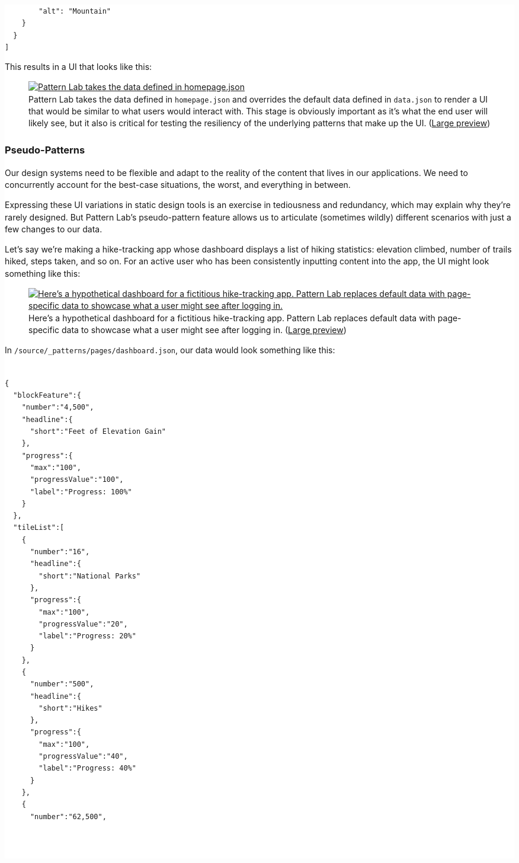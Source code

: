             "alt": "Mountain"
        }
      }
    ]
</code></pre>

This results in a UI that looks like this:

<figure><a href="https://archive.smashing.media/assets/344dbf88-fdf9-42bb-adb4-46f01eedd629/8827eaa3-bde4-4f96-91cb-04424793dafc/pattern-lab-2-image-7-large-opt.png"><img loading="lazy" decoding="async" src="https://archive.smashing.media/assets/344dbf88-fdf9-42bb-adb4-46f01eedd629/b4f4ab6f-1542-4e5a-acc5-4ea51cb2a7f6/pattern-lab-2-image-7-opt.png" alt="Pattern Lab takes the data defined in homepage.json"></a><figcaption>Pattern Lab takes the data defined in <code>homepage.json</code> and overrides the default data defined in <code>data.json</code> to render a UI that would be similar to what users would interact with. This stage is obviously important as it’s what the end user will likely see, but it also is critical for testing the resiliency of the underlying patterns that make up the UI. (<a href="https://archive.smashing.media/assets/344dbf88-fdf9-42bb-adb4-46f01eedd629/8827eaa3-bde4-4f96-91cb-04424793dafc/pattern-lab-2-image-7-large-opt.png">Large preview</a>)</figcaption></figure>

### Pseudo-Patterns

Our design systems need to be flexible and adapt to the reality of the content that lives in our applications. We need to concurrently account for the best-case situations, the worst, and everything in between.

Expressing these UI variations in static design tools is an exercise in tediousness and redundancy, which may explain why they’re rarely designed. But Pattern Lab’s pseudo-pattern feature allows us to articulate (sometimes wildly) different scenarios with just a few changes to our data.

Let’s say we’re making a hike-tracking app whose dashboard displays a list of hiking statistics: elevation climbed, number of trails hiked, steps taken, and so on. For an active user who has been consistently inputting content into the app, the UI might look something like this:

<figure><a href="https://archive.smashing.media/assets/344dbf88-fdf9-42bb-adb4-46f01eedd629/b0d4ed4f-03a5-46dc-bad6-a5c1e3da23e6/pattern-lab-2-image-8-large-opt.png"><img loading="lazy" decoding="async" src="https://archive.smashing.media/assets/344dbf88-fdf9-42bb-adb4-46f01eedd629/0813f798-ab78-414b-b5b4-924c86b5a2d1/pattern-lab-2-image-8-opt.png" alt="Here’s a hypothetical dashboard for a fictitious hike-tracking app. Pattern Lab replaces default data with page-specific data to showcase what a user might see after logging in." /></a><figcaption>Here’s a hypothetical dashboard for a fictitious hike-tracking app. Pattern Lab replaces default data with page-specific data to showcase what a user might see after logging in. (<a href="https://archive.smashing.media/assets/344dbf88-fdf9-42bb-adb4-46f01eedd629/b0d4ed4f-03a5-46dc-bad6-a5c1e3da23e6/pattern-lab-2-image-8-large-opt.png">Large preview</a>)</figcaption></figure>

In <code>/source/_patterns/pages/dashboard.json</code>, our data would look something like this:

<pre><code class="language-json">
{
  "blockFeature":{
    "number":"4,500",
    "headline":{
      "short":"Feet of Elevation Gain"
    },
    "progress":{
      "max":"100",
      "progressValue":"100",
      "label":"Progress: 100%"
    }
  },
  "tileList":[
    {
      "number":"16",
      "headline":{
        "short":"National Parks"
      },
      "progress":{
        "max":"100",
        "progressValue":"20",
        "label":"Progress: 20%"
      }
    },
    {
      "number":"500",
      "headline":{
        "short":"Hikes"
      },
      "progress":{
        "max":"100",
        "progressValue":"40",
        "label":"Progress: 40%"
      }
    },
    {
      "number":"62,500",